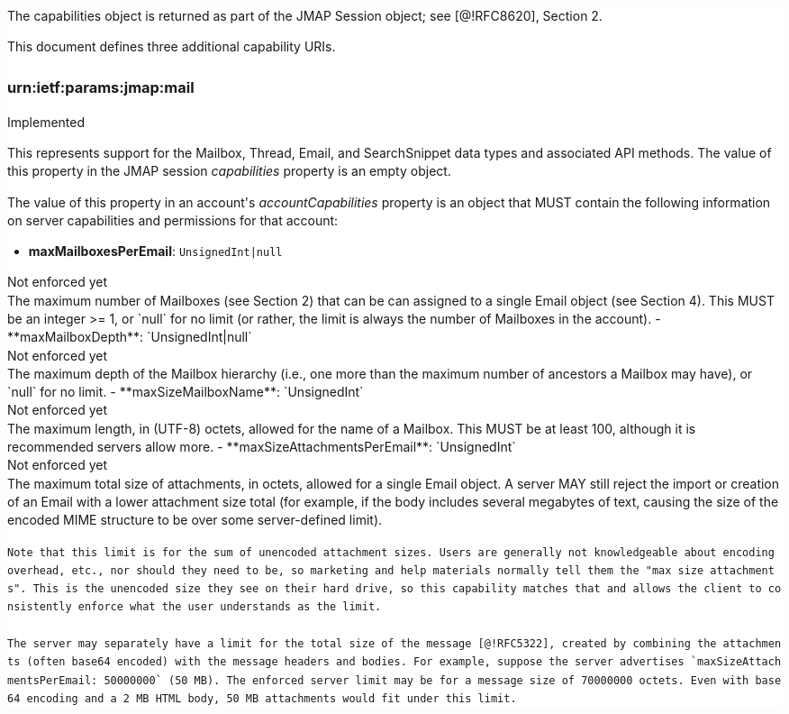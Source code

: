 The capabilities object is returned as part of the JMAP Session object; see [@!RFC8620], Section 2.

This document defines three additional capability URIs.

### urn:ietf:params:jmap:mail

<aside class="notice">
  Implemented
</aside>

This represents support for the Mailbox, Thread, Email, and SearchSnippet data types and associated API methods. The value of this property in the JMAP session *capabilities* property is an empty object.

The value of this property in an account's *accountCapabilities* property is an object that MUST contain the following information on server capabilities and permissions for that account:

- **maxMailboxesPerEmail**: `UnsignedInt|null`
<aside class="warning">
  Not enforced yet
</aside>
  The maximum number of Mailboxes (see Section 2) that can be can assigned to a single Email object (see Section 4). This MUST be an integer >= 1, or `null` for no limit (or rather, the limit is always the number of Mailboxes in the account).
- **maxMailboxDepth**: `UnsignedInt|null`
<aside class="warning">
  Not enforced yet
</aside>
  The maximum depth of the Mailbox hierarchy (i.e., one more than the maximum number of ancestors a Mailbox may have), or `null` for no limit.
- **maxSizeMailboxName**: `UnsignedInt`
<aside class="warning">
  Not enforced yet
</aside>
  The maximum length, in (UTF-8) octets, allowed for the name of a Mailbox. This MUST be at least 100, although it is recommended servers allow more.
- **maxSizeAttachmentsPerEmail**: `UnsignedInt`
<aside class="warning">
  Not enforced yet
</aside>
  The maximum total size of attachments, in octets, allowed for a single Email object. A server MAY still reject the import or creation of an Email with a lower attachment size total (for example, if the body includes several megabytes of text, causing the size of the encoded MIME structure to be over some server-defined limit).

    Note that this limit is for the sum of unencoded attachment sizes. Users are generally not knowledgeable about encoding overhead, etc., nor should they need to be, so marketing and help materials normally tell them the "max size attachments". This is the unencoded size they see on their hard drive, so this capability matches that and allows the client to consistently enforce what the user understands as the limit.

    The server may separately have a limit for the total size of the message [@!RFC5322], created by combining the attachments (often base64 encoded) with the message headers and bodies. For example, suppose the server advertises `maxSizeAttachmentsPerEmail: 50000000` (50 MB). The enforced server limit may be for a message size of 70000000 octets. Even with base64 encoding and a 2 MB HTML body, 50 MB attachments would fit under this limit.
